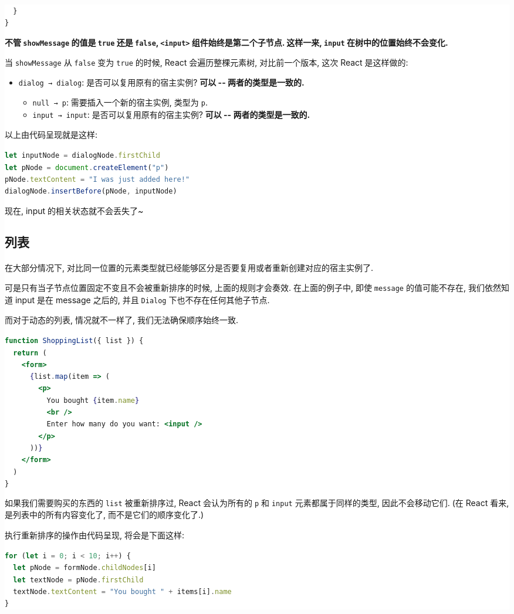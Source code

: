 ```jsx
  }
}
```

**不管 `showMessage` 的值是 `true` 还是 `false`, `<input>` 组件始终是第二个子节点. 这样一来, `input` 在树中的位置始终不会变化.**

当 `showMessage` 从 `false` 变为 `true` 的时候, React 会遍历整棵元素树, 对比前一个版本, 这次 React 是这样做的:

- `dialog → dialog`: 是否可以复用原有的宿主实例? **可以 -- 两者的类型是一致的.**

  - `null → p`: 需要插入一个新的宿主实例, 类型为 `p`.
  - `input → input`: 是否可以复用原有的宿主实例? **可以 -- 两者的类型是一致的.**

以上由代码呈现就是这样:

```jsx
let inputNode = dialogNode.firstChild
let pNode = document.createElement("p")
pNode.textContent = "I was just added here!"
dialogNode.insertBefore(pNode, inputNode)
```

现在, input 的相关状态就不会丢失了~

## 列表

在大部分情况下, 对比同一位置的元素类型就已经能够区分是否要复用或者重新创建对应的宿主实例了.

可是只有当子节点位置固定不变且不会被重新排序的时候, 上面的规则才会奏效. 在上面的例子中, 即使 `message` 的值可能不存在, 我们依然知道 input 是在 message 之后的, 并且 `Dialog` 下也不存在任何其他子节点.

而对于动态的列表, 情况就不一样了, 我们无法确保顺序始终一致.

```jsx
function ShoppingList({ list }) {
  return (
    <form>
      {list.map(item => (
        <p>
          You bought {item.name}
          <br />
          Enter how many do you want: <input />
        </p>
      ))}
    </form>
  )
}
```

如果我们需要购买的东西的 `list` 被重新排序过, React 会认为所有的 `p` 和 `input` 元素都属于同样的类型, 因此不会移动它们. (在 React 看来, 是列表中的所有内容变化了, 而不是它们的顺序变化了.)

执行重新排序的操作由代码呈现, 将会是下面这样:

```js
for (let i = 0; i < 10; i++) {
  let pNode = formNode.childNodes[i]
  let textNode = pNode.firstChild
  textNode.textContent = "You bought " + items[i].name
}
```
